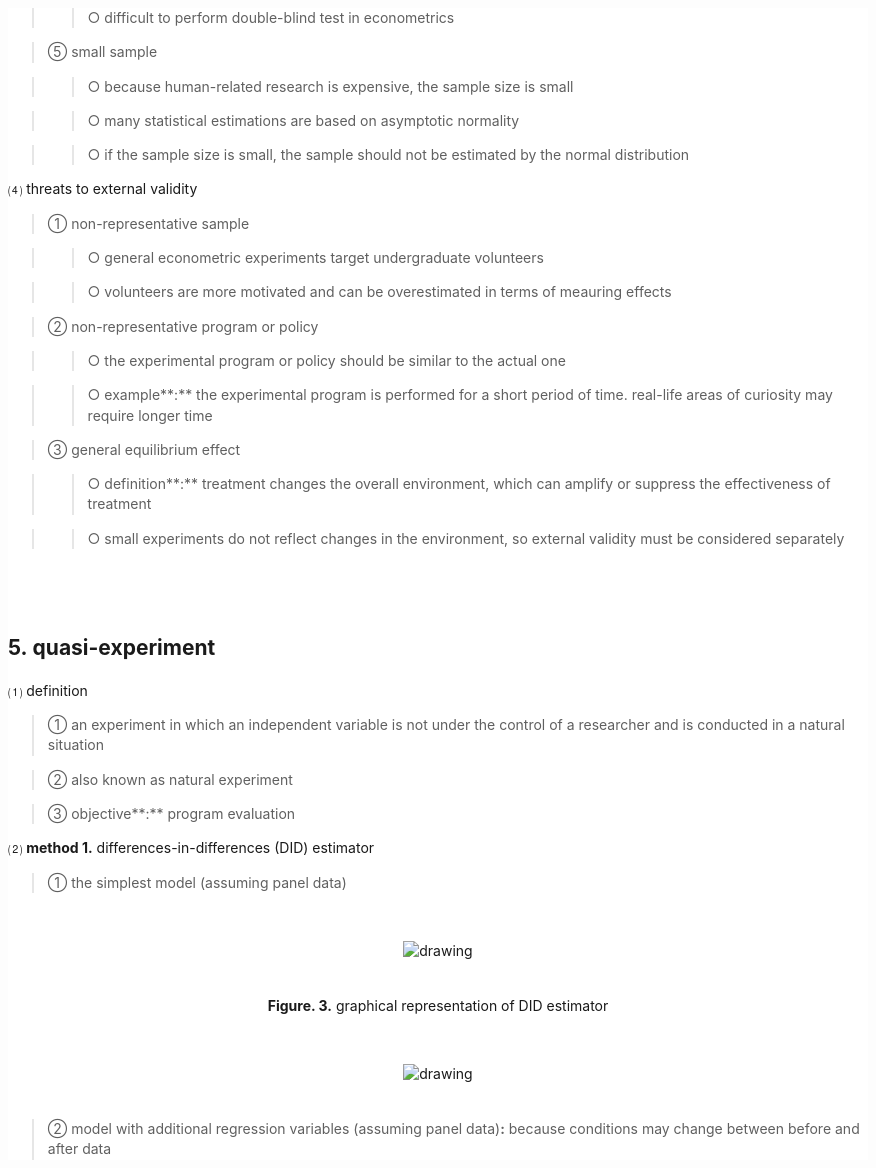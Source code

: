 >> ○ difficult to perform double-blind test in econometrics

> ⑤ small sample

>> ○ because human-related research is expensive, the sample size is small

>> ○ many statistical estimations are based on asymptotic normality

>> ○ if the sample size is small, the sample should not be estimated by the normal distribution

⑷ threats to external validity 

> ① non-representative sample

>> ○ general econometric experiments target undergraduate volunteers

>> ○ volunteers are more motivated and can be overestimated in terms of meauring effects

> ② non-representative program or policy

>> ○ the experimental program or policy should be similar to the actual one

>> ○ example**:** the experimental program is performed for a short period of time. real-life areas of curiosity may require longer time

> ③ general equilibrium effect 

>> ○ definition**:** treatment changes the overall environment, which can amplify or suppress the effectiveness of treatment

>> ○ small experiments do not reflect changes in the environment, so external validity must be considered separately

<br>

<br>

## **5.** **quasi-experiment**

⑴ definition

> ① an experiment in which an independent variable is not under the control of a researcher and is conducted in a natural situation

> ② also known as natural experiment

> ③ objective**:** program evaluation

⑵ **method 1.** differences-in-differences (DID) estimator 

> ① the simplest model (assuming panel data)

<br><center><img src="https://img1.daumcdn.net/thumb/R1280x0/?scode=mtistory2&fname=https://blog.kakaocdn.net/dn/ceKukp/btruqFHlNWR/5VNDoHEb8jksD6U7GWKGs0/img.jpg" alt="drawing" /></center><br>

<center><b>Figure. 3.</b> graphical representation of DID estimator</center>

<br><center><img src="https://img1.daumcdn.net/thumb/R1280x0/?scode=mtistory2&fname=https://blog.kakaocdn.net/dn/baZfWL/btruxkWbR0O/BLj2ugPKYbY8jGJzdbMZh0/img.png" alt="drawing" /></center><br>

> ② model with additional regression variables (assuming panel data)**:** because conditions may change between before and after data
